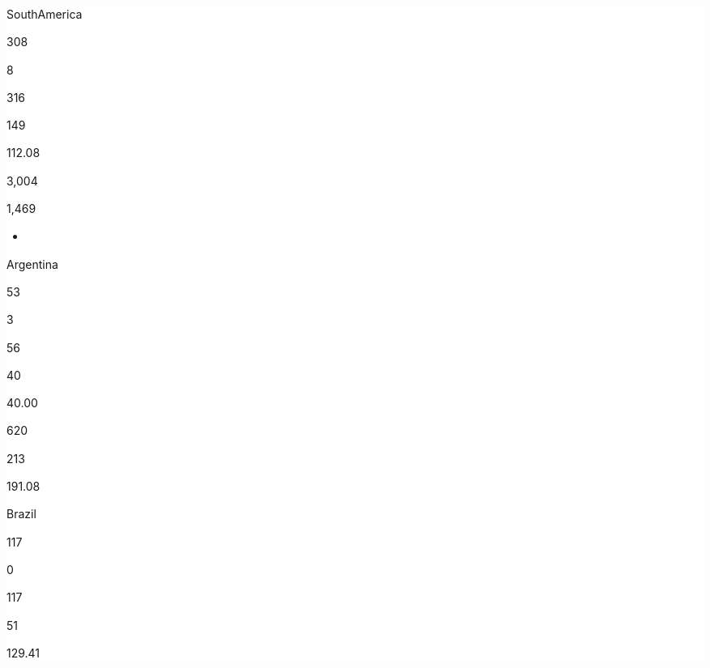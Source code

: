  
 
 
 
 
SouthAmerica
 
 
 
 
308
 
 
 
 
8
 
 
 
 
316
 
 
 
 
149
 
112.08
 
 
 
 
3,004
 
 
 
 
 
1,469
 
 
 
-
 
Argentina
 
53
 
3
 
56
 
40
 
40.00
 
620
 
213
 
191.08
 
Brazil
 
117
 
0
 
117
 
51
 
129.41
 